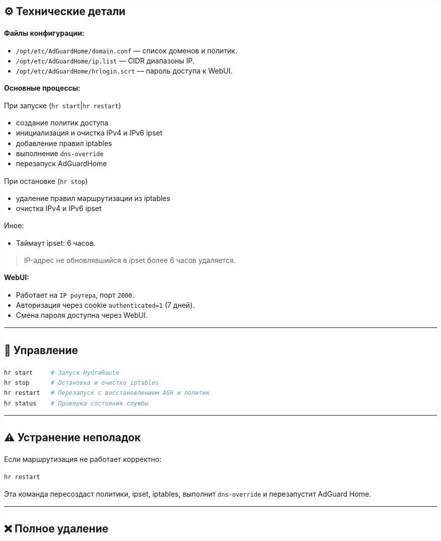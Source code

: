 
## ⚙️ Технические детали

**Файлы конфигурации:**
- `/opt/etc/AdGuardHome/domain.conf` — список доменов и политик.
- `/opt/etc/AdGuardHome/ip.list` — CIDR диапазоны IP.
- `/opt/etc/AdGuardHome/hrlogin.scrt` — пароль доступа к WebUI.

**Основные процессы:**

При запуске (`hr start`|`hr restart`)
- создание политик доступа
- инициализация и очистка IPv4 и IPv6 ipset
- добавление правил iptables
- выполнение `dns-override`
- перезапуск AdGuardHome  

При остановке (`hr stop`)
- удаление правил маршрутизации из iptables  
- очистка IPv4 и IPv6 ipset

Иное:
- Таймаут ipset: 6 часов.
> IP-адрес не обновлявшийся в ipset более 6 часов удаляется.

**WebUI:**
- Работает на `IP роутера`, порт `2000`.
- Авторизация через cookie `authenticated=1` (7 дней).
- Смена пароля доступна через WebUI.

---

## 🔄 Управление

```bash
hr start     # Запуск HydraRoute
hr stop      # Остановка и очистка iptables
hr restart   # Перезапуск с восстановлением AGH и политик
hr status    # Проверка состояния службы
```

---

## ⚠️ Устранение неполадок

Если маршрутизация не работает корректно:
```bash
hr restart
```
Эта команда пересоздаcт политики, ipset, iptables, выполнит `dns-override` и перезапустит AdGuard Home.

---

## ❌ Полное удаление
